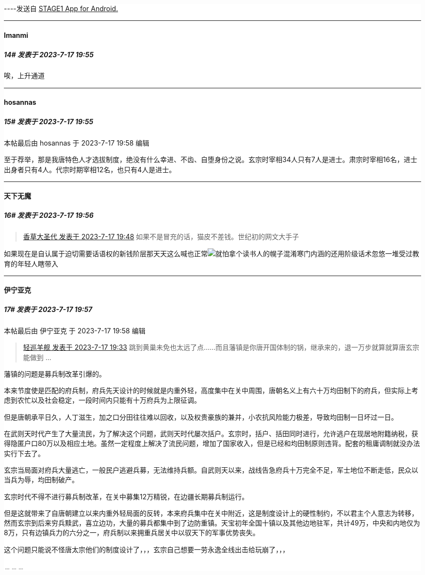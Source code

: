 ----发送自 [STAGE1 App for Android.](http://stage1.5j4m.com/?1.37)

*****

####  Imanmi  
##### 14#       发表于 2023-7-17 19:55

唉，上升通道

*****

####  hosannas  
##### 15#       发表于 2023-7-17 19:55

 本帖最后由 hosannas 于 2023-7-17 19:58 编辑 

至于荐举，那是我唐特色人才选拔制度，绝没有什么幸进、不齿、自堕身份之说。玄宗时宰相34人只有7人是进士。肃宗时宰相16名，进士出身者只有4人。代宗时期宰相12名，也只有4人是进士。

*****

####  天下无魔  
##### 16#       发表于 2023-7-17 19:56

<blockquote><a href="httphttps://bbs.saraba1st.com/2b/forum.php?mod=redirect&amp;goto=findpost&amp;pid=61697504&amp;ptid=2144819" target="_blank">香草大圣代 发表于 2023-7-17 19:48</a>
如果不是冒充的话，猫皮不差钱。世纪初的网文大手子</blockquote>
如果现在是自认属于迫切需要话语权的新钱阶层那天天这么喊也正常<img src="https://static.saraba1st.com/image/smiley/face2017/040.png" referrerpolicy="no-referrer">就怕拿个读书人的幌子混淆寒门内涵的还用阶级话术忽悠一堆受过教育的年轻人瞎带入

*****

####  伊宁亚克  
##### 17#       发表于 2023-7-17 19:57

 本帖最后由 伊宁亚克 于 2023-7-17 19:58 编辑 
<blockquote><a href="httphttps://bbs.saraba1st.com/2b/forum.php?mod=redirect&amp;goto=findpost&amp;pid=61697382&amp;ptid=2144819" target="_blank">轻巡羊舰 发表于 2023-7-17 19:33</a>
跳到黄巢未免也太远了点……而且藩镇是你唐开国体制的锅，继承来的，退一万步就算就算唐玄宗能做到 ...</blockquote>
藩镇的问题是募兵制改革引爆的。

本来节度使是匹配的府兵制，府兵先天设计的时候就是内重外轻，高度集中在关中周围，唐朝名义上有六十万均田制下的府兵，但实际上考虑到农忙以及社会稳定，一段时间内只能有十万府兵为上限征调。

但是唐朝承平日久，人丁滋生，加之口分田往往难以回收，以及权贵豪族的兼并，小农抗风险能力极差，导致均田制一日坏过一日。

在武则天时代产生了大量流民，为了解决这个问题，武则天时代屡次括户。玄宗时，括户、括田同时进行，允许逃户在现居地附籍纳税，获得隐匿户口80万以及相应土地。虽然一定程度上解决了流民问题，增加了国家收入，但是已经和均田制原则违背。配套的租庸调制就没办法实行下去了。

玄宗当局面对府兵大量逃亡，一般民户逃避兵募，无法维持兵额。自武则天以来，战线告急府兵十万完全不足，军士地位不断走低，民众以当兵为辱，均田制破产。

玄宗时代不得不进行募兵制改革，在关中募集12万精锐，在边疆长期募兵制运行。

但是这就带来了自唐朝建立以来内重外轻局面的反转，本来府兵集中在关中附近，这是制度设计上的硬性制约，不以君主个人意志为转移，然而玄宗到后来穷兵黩武，喜立边功，大量的募兵都集中到了边防重镇。天宝初年全国十镇以及其他边地驻军，共计49万，中央和内地仅为8万，只有边镇兵力的六分之一，府兵制以来拥重兵居关中以驭天下的军事优势丧失。

这个问题只能说不怪唐太宗他们的制度设计了，，，玄宗自己想要一劳永逸全线出击给玩崩了，，，

﹍﹍﹍
